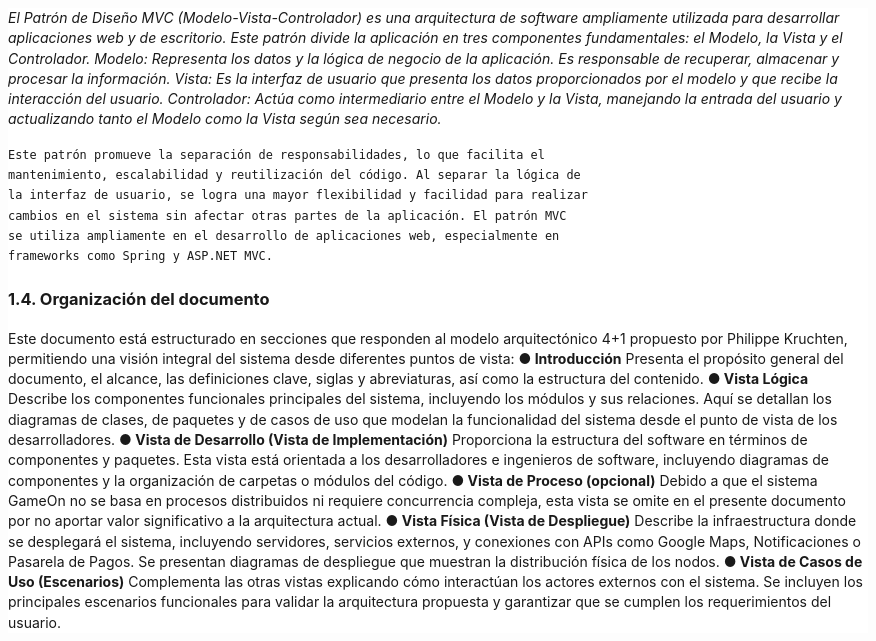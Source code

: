 _El Patrón de Diseño MVC (Modelo-Vista-Controlador) es una arquitectura de
software ampliamente utilizada para desarrollar aplicaciones web y de
escritorio. Este patrón divide la aplicación en tres componentes fundamentales:
el Modelo, la Vista y el Controlador.
Modelo: Representa los datos y la lógica de negocio de la aplicación. Es
responsable de recuperar, almacenar y procesar la información.
Vista: Es la interfaz de usuario que presenta los datos proporcionados por el
modelo y que recibe la interacción del usuario.
Controlador: Actúa como intermediario entre el Modelo y la Vista, manejando
la entrada del usuario y actualizando tanto el Modelo como la Vista según sea
necesario._


```
Este patrón promueve la separación de responsabilidades, lo que facilita el
mantenimiento, escalabilidad y reutilización del código. Al separar la lógica de
la interfaz de usuario, se logra una mayor flexibilidad y facilidad para realizar
cambios en el sistema sin afectar otras partes de la aplicación. El patrón MVC
se utiliza ampliamente en el desarrollo de aplicaciones web, especialmente en
frameworks como Spring y ASP.NET MVC.
```
### 1.4. Organización del documento

Este documento está estructurado en secciones que responden al modelo
arquitectónico 4+1 propuesto por Philippe Kruchten, permitiendo una visión
integral del sistema desde diferentes puntos de vista:
**● Introducción**
Presenta el propósito general del documento, el alcance, las definiciones clave,
siglas y abreviaturas, así como la estructura del contenido.
**● Vista Lógica**
Describe los componentes funcionales principales del sistema, incluyendo los
módulos y sus relaciones. Aquí se detallan los diagramas de clases, de paquetes
y de casos de uso que modelan la funcionalidad del sistema desde el punto de
vista de los desarrolladores.
**● Vista de Desarrollo (Vista de Implementación)**
Proporciona la estructura del software en términos de componentes y paquetes.
Esta vista está orientada a los desarrolladores e ingenieros de software,
incluyendo diagramas de componentes y la organización de carpetas o módulos
del código.
**● Vista de Proceso (opcional)**
Debido a que el sistema GameOn no se basa en procesos distribuidos ni
requiere concurrencia compleja, esta vista se omite en el presente documento
por no aportar valor significativo a la arquitectura actual.
**● Vista Física (Vista de Despliegue)**
Describe la infraestructura donde se desplegará el sistema, incluyendo
servidores, servicios externos, y conexiones con APIs como Google Maps,
Notificaciones o Pasarela de Pagos. Se presentan diagramas de despliegue que
muestran la distribución física de los nodos.
**● Vista de Casos de Uso (Escenarios)**
Complementa las otras vistas explicando cómo interactúan los actores externos
con el sistema. Se incluyen los principales escenarios funcionales para validar
la arquitectura propuesta y garantizar que se cumplen los requerimientos del
usuario.
